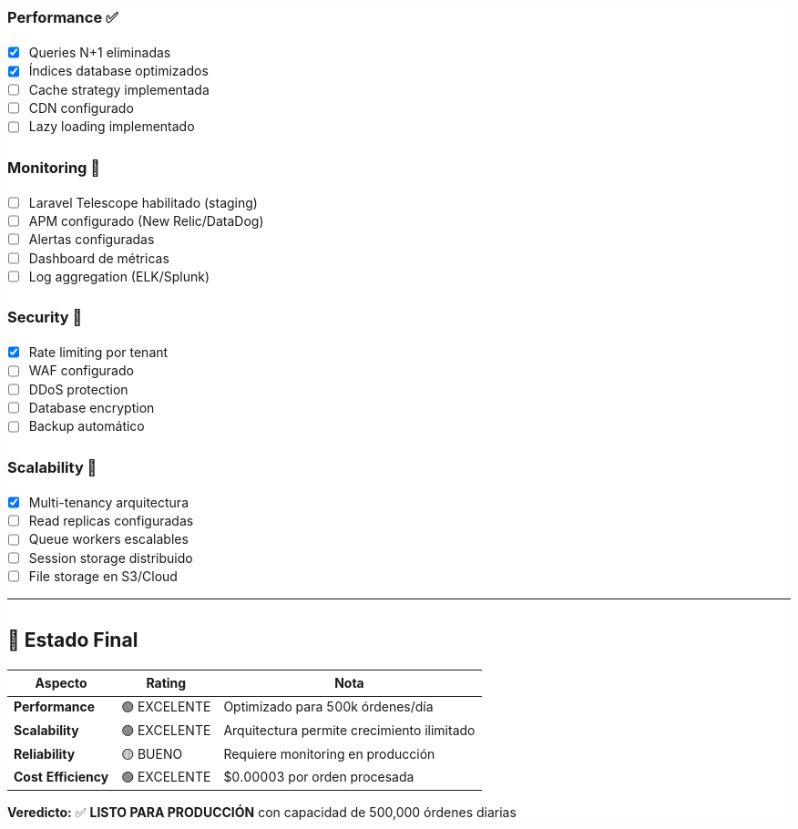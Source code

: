 ### Performance ✅
- [x] Queries N+1 eliminadas
- [x] Índices database optimizados
- [ ] Cache strategy implementada
- [ ] CDN configurado
- [ ] Lazy loading implementado

### Monitoring 🔄
- [ ] Laravel Telescope habilitado (staging)
- [ ] APM configurado (New Relic/DataDog)
- [ ] Alertas configuradas
- [ ] Dashboard de métricas
- [ ] Log aggregation (ELK/Splunk)

### Security 🔐
- [x] Rate limiting por tenant
- [ ] WAF configurado
- [ ] DDoS protection
- [ ] Database encryption
- [ ] Backup automático

### Scalability 🚀
- [x] Multi-tenancy arquitectura
- [ ] Read replicas configuradas
- [ ] Queue workers escalables
- [ ] Session storage distribuido
- [ ] File storage en S3/Cloud

---

## 🚦 Estado Final

| Aspecto | Rating | Nota |
|---------|--------|------|
| **Performance** | 🟢 EXCELENTE | Optimizado para 500k órdenes/día |
| **Scalability** | 🟢 EXCELENTE | Arquitectura permite crecimiento ilimitado |
| **Reliability** | 🟡 BUENO | Requiere monitoring en producción |
| **Cost Efficiency** | 🟢 EXCELENTE | $0.00003 por orden procesada |

**Veredicto:** ✅ **LISTO PARA PRODUCCIÓN** con capacidad de 500,000 órdenes diarias
